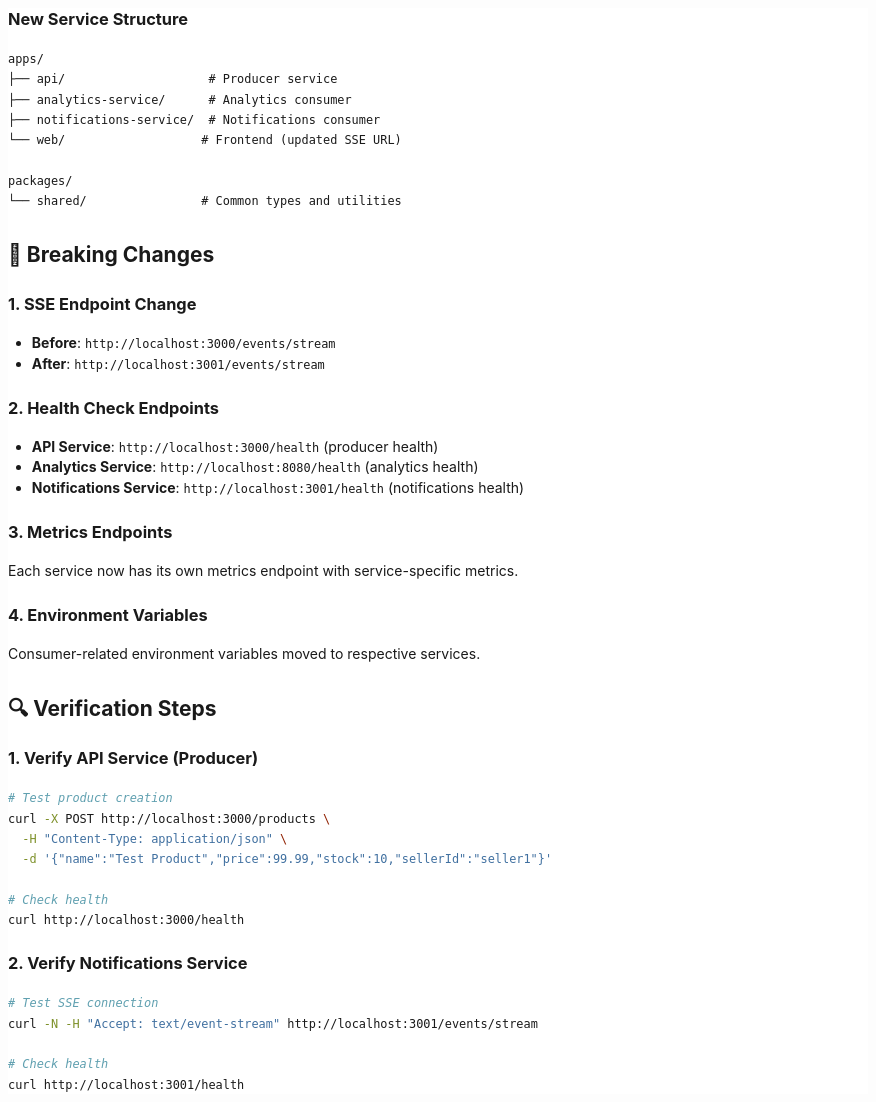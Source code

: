 ### New Service Structure
```
apps/
├── api/                    # Producer service
├── analytics-service/      # Analytics consumer
├── notifications-service/  # Notifications consumer
└── web/                   # Frontend (updated SSE URL)

packages/
└── shared/                # Common types and utilities
```

## 🚨 Breaking Changes

### 1. SSE Endpoint Change
- **Before**: `http://localhost:3000/events/stream`
- **After**: `http://localhost:3001/events/stream`

### 2. Health Check Endpoints
- **API Service**: `http://localhost:3000/health` (producer health)
- **Analytics Service**: `http://localhost:8080/health` (analytics health)
- **Notifications Service**: `http://localhost:3001/health` (notifications health)

### 3. Metrics Endpoints
Each service now has its own metrics endpoint with service-specific metrics.

### 4. Environment Variables
Consumer-related environment variables moved to respective services.

## 🔍 Verification Steps

### 1. Verify API Service (Producer)
```bash
# Test product creation
curl -X POST http://localhost:3000/products \
  -H "Content-Type: application/json" \
  -d '{"name":"Test Product","price":99.99,"stock":10,"sellerId":"seller1"}'

# Check health
curl http://localhost:3000/health
```

### 2. Verify Notifications Service
```bash
# Test SSE connection
curl -N -H "Accept: text/event-stream" http://localhost:3001/events/stream

# Check health
curl http://localhost:3001/health
```

